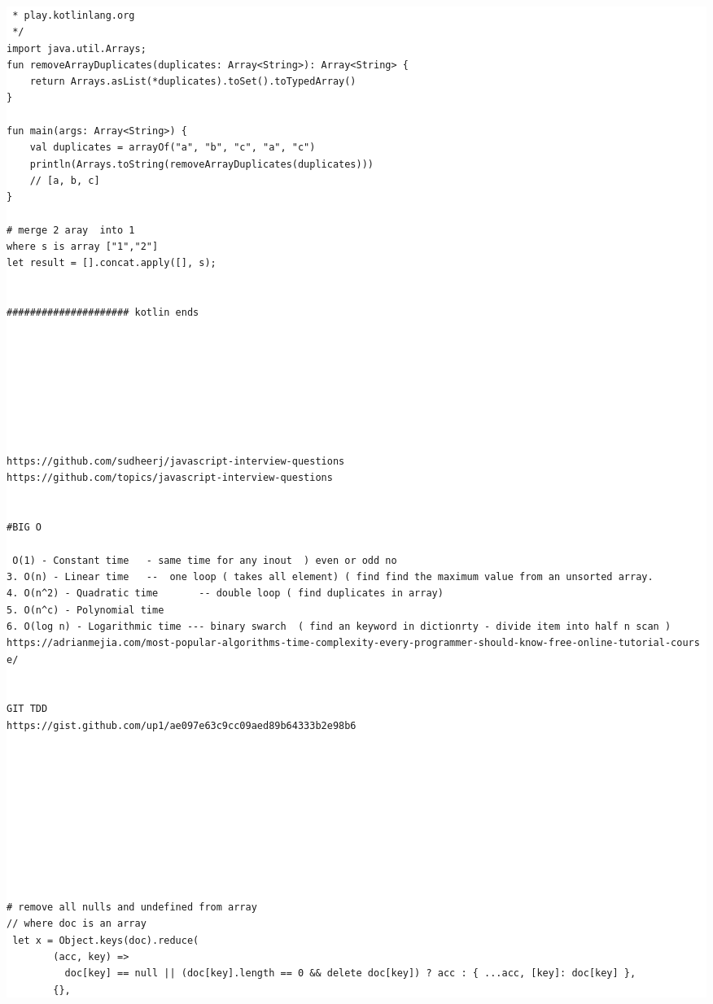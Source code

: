 ```
 * play.kotlinlang.org 
 */
import java.util.Arrays;
fun removeArrayDuplicates(duplicates: Array<String>): Array<String> {
    return Arrays.asList(*duplicates).toSet().toTypedArray()
}

fun main(args: Array<String>) {
    val duplicates = arrayOf("a", "b", "c", "a", "c")
    println(Arrays.toString(removeArrayDuplicates(duplicates)))
    // [a, b, c]
}

# merge 2 aray  into 1
where s is array ["1","2"]
let result = [].concat.apply([], s);


##################### kotlin ends








https://github.com/sudheerj/javascript-interview-questions
https://github.com/topics/javascript-interview-questions


#BIG O

 O(1) - Constant time   - same time for any inout  ) even or odd no 
3. O(n) - Linear time   --  one loop ( takes all element) ( find find the maximum value from an unsorted array.
4. O(n^2) - Quadratic time       -- double loop ( find duplicates in array)
5. O(n^c) - Polynomial time
6. O(log n) - Logarithmic time --- binary swarch  ( find an keyword in dictionrty - divide item into half n scan ) 
https://adrianmejia.com/most-popular-algorithms-time-complexity-every-programmer-should-know-free-online-tutorial-course/


GIT TDD 
https://gist.github.com/up1/ae097e63c9cc09aed89b64333b2e98b6










# remove all nulls and undefined from array
// where doc is an array 
 let x = Object.keys(doc).reduce(
        (acc, key) =>
          doc[key] == null || (doc[key].length == 0 && delete doc[key]) ? acc : { ...acc, [key]: doc[key] },
        {},
```